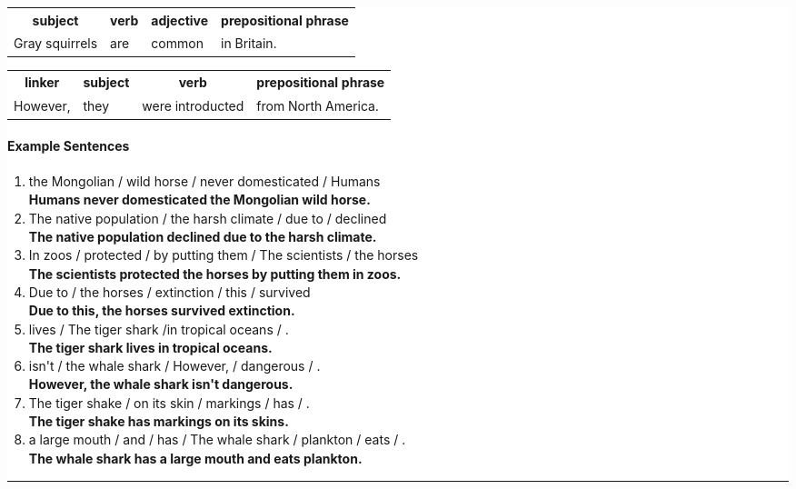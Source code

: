 <table>
   <tr>
      <th>subject</th>
      <th>verb</th>
      <th>adjective</th>
      <th>prepositional phrase</th>
   </tr>
   <tr>
      <td>Gray squirrels</td>
      <td>are</td>
      <td>common</td>
      <td>in Britain.</td>
   </tr>
</table>

<table>
   <tr>
      <th>linker</th>
      <th>subject</th>
      <th>verb</th>
      <th>prepositional phrase</th>
   </tr>
   <tr>
      <td>However,</td>
      <td>they</td>
      <td>were introducted</td>
      <td>from North America.</td>
   </tr>
</table>

#### Example Sentences

<ol>
   <li>the Mongolian / wild horse / never domesticated / Humans</li>
   <strong class="ml-2em">Humans never domesticated the Mongolian wild horse.</strong>
   <li>The native population / the harsh climate / due to / declined</li>
   <strong class="ml-2em">The native population declined due to the harsh climate.</strong>
   <li>In zoos / protected / by putting them / The scientists / the horses</li>
   <strong class="ml-2em">The scientists protected the horses by putting them in zoos.</strong>
   <li>Due to / the horses / extinction / this / survived</li>
   <strong class="ml-2em">Due to this, the horses survived extinction.</strong>
   <li>lives / The tiger shark /in tropical oceans / .</li>
   <strong class="ml-2em">The tiger shark lives in tropical oceans.</strong>
   <li>isn't / the whale shark / However, / dangerous / .</li>
   <strong class="ml-2em">However, the whale shark isn't dangerous.</strong>
   <li>The tiger shake / on its skin / markings / has / .</li>
   <strong class="ml-2em">The tiger shake has markings on its skins.</strong>
   <li>a large mouth / and / has / The whale shark / plankton / eats / .</li>
   <strong class="ml-2em">The whale shark has a large mouth and eats plankton.</strong>
</ol>

---
